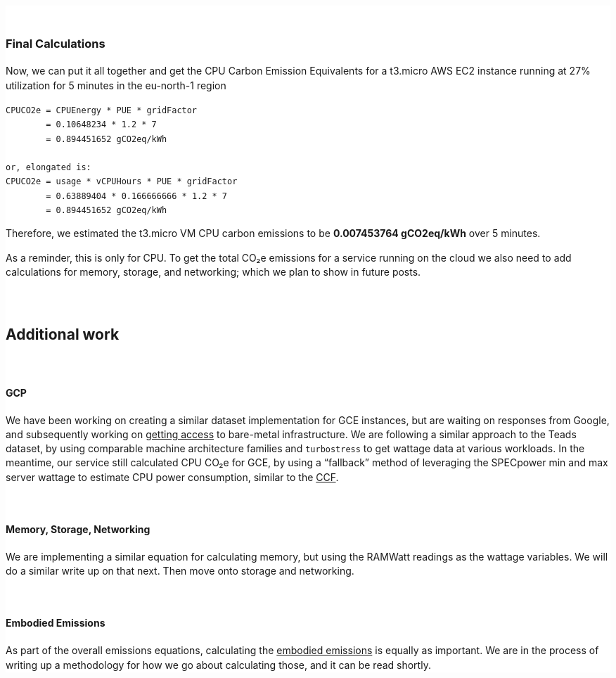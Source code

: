 <br>

### Final Calculations

Now, we can put it all together and get the CPU Carbon Emission Equivalents for a t3.micro AWS EC2 instance running at 27% utilization for 5 minutes in the eu-north-1 region

```
CPUCO2e = CPUEnergy * PUE * gridFactor
        = 0.10648234 * 1.2 * 7
        = 0.894451652 gCO2eq/kWh

or, elongated is:
CPUCO2e = usage * vCPUHours * PUE * gridFactor
        = 0.63889404 * 0.166666666 * 1.2 * 7
        = 0.894451652 gCO2eq/kWh
```

Therefore, we estimated the t3.micro VM CPU carbon emissions to be **0.007453764 gCO2eq/kWh** over 5 minutes.

As a reminder, this is only for CPU. To get the total CO₂e emissions for a service running on the cloud we also need to add calculations for memory, storage, and networking; which we plan to show in future posts.

<br>

## Additional work

<br>

#### GCP
We have been working on creating a similar dataset implementation for GCE instances, but are waiting on responses from Google, and subsequently working on [getting access](https://github.com/re-cinq/emissions-data/blob/main/docs/HELP.md) to bare-metal infrastructure. We are following a similar approach to the Teads dataset, by using comparable machine architecture families and `turbostress` to get wattage data at various workloads. In the meantime, our service still calculated CPU CO₂e for GCE, by using a “fallback” method of leveraging the SPECpower min and max server wattage to estimate CPU power consumption, similar to the [CCF](https://www.cloudcarbonfootprint.org/docs/methodology/#compute).

<br>

#### Memory, Storage, Networking
We are implementing a similar equation for calculating memory, but using the RAMWatt readings as the wattage variables. We will do a similar write up on that next. Then move onto storage and networking.

<br>

#### Embodied Emissions
As part of the overall emissions equations, calculating the [embodied emissions](https://blog.re-cinq.com/posts/embodied-carbon/) is equally as important. We are in the process of writing up a methodology for how we go about calculating those, and it can be read shortly.
